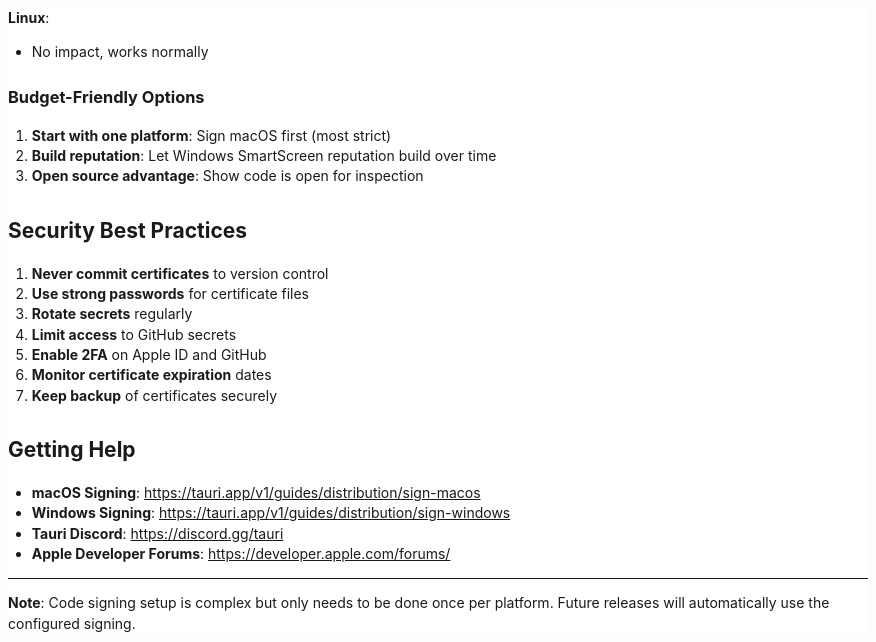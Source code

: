 **Linux**: 
- No impact, works normally

### Budget-Friendly Options

1. **Start with one platform**: Sign macOS first (most strict)
2. **Build reputation**: Let Windows SmartScreen reputation build over time
3. **Open source advantage**: Show code is open for inspection

## Security Best Practices

1. **Never commit certificates** to version control
2. **Use strong passwords** for certificate files
3. **Rotate secrets** regularly
4. **Limit access** to GitHub secrets
5. **Enable 2FA** on Apple ID and GitHub
6. **Monitor certificate expiration** dates
7. **Keep backup** of certificates securely

## Getting Help

- **macOS Signing**: https://tauri.app/v1/guides/distribution/sign-macos
- **Windows Signing**: https://tauri.app/v1/guides/distribution/sign-windows
- **Tauri Discord**: https://discord.gg/tauri
- **Apple Developer Forums**: https://developer.apple.com/forums/

---

**Note**: Code signing setup is complex but only needs to be done once per platform. Future releases will automatically use the configured signing.

